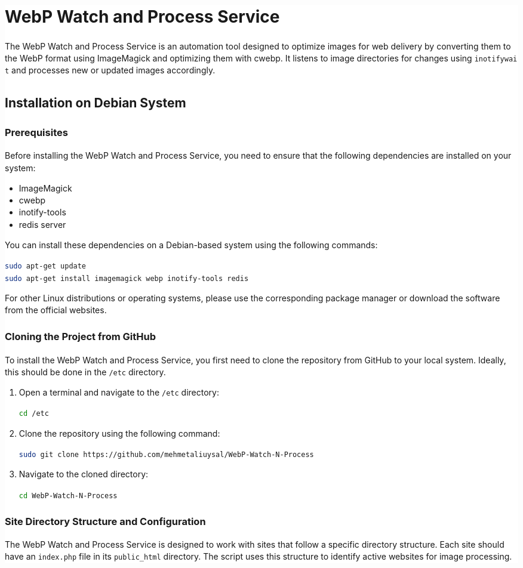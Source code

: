 # WebP Watch and Process Service

The WebP Watch and Process Service is an automation tool designed to optimize images for web delivery by converting them to the WebP format using ImageMagick and optimizing them with cwebp. It listens to image directories for changes using `inotifywait` and processes new or updated images accordingly.

## Installation on Debian System

### Prerequisites

Before installing the WebP Watch and Process Service, you need to ensure that the following dependencies are installed on your system:

- ImageMagick
- cwebp
- inotify-tools
- redis server

You can install these dependencies on a Debian-based system using the following commands:

```bash
sudo apt-get update
sudo apt-get install imagemagick webp inotify-tools redis
```
For other Linux distributions or operating systems, please use the corresponding package manager or download the software from the official websites.

### Cloning the Project from GitHub

To install the WebP Watch and Process Service, you first need to clone the repository from GitHub to your local system. Ideally, this should be done in the `/etc` directory.

1. Open a terminal and navigate to the `/etc` directory:

   ```bash
   cd /etc
   ```
   
2. Clone the repository using the following command:
   
   ```bash
   sudo git clone https://github.com/mehmetaliuysal/WebP-Watch-N-Process
   ```
   
4. Navigate to the cloned directory:
   
   ```bash
   cd WebP-Watch-N-Process
   ```

### Site Directory Structure and Configuration

The WebP Watch and Process Service is designed to work with sites that follow a specific directory structure. Each site should have an `index.php` file in its `public_html` directory. The script uses this structure to identify active websites for image processing.
